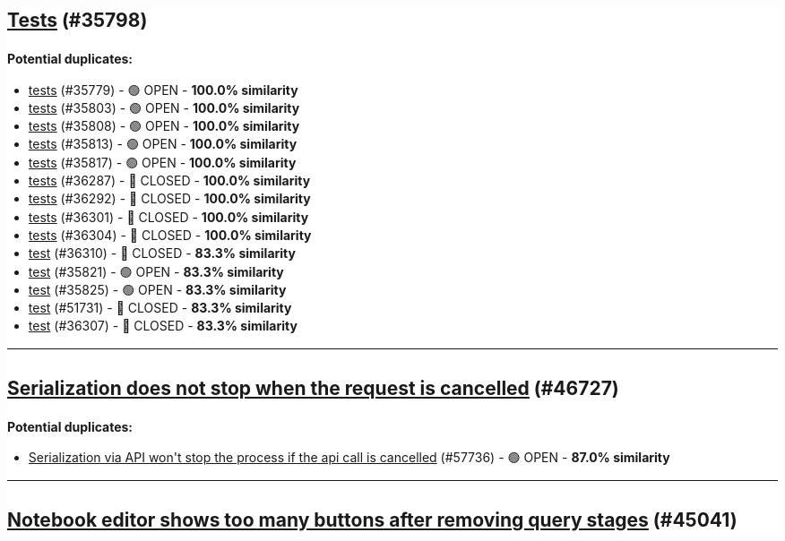 
## [Tests](https://github.com/metabase/metabase/issues/35798) (#35798)

**Potential duplicates:**

- [tests](https://github.com/metabase/metabase/issues/35779) (#35779) - 🟢 OPEN - **100.0% similarity**
- [tests](https://github.com/metabase/metabase/issues/35803) (#35803) - 🟢 OPEN - **100.0% similarity**
- [tests](https://github.com/metabase/metabase/issues/35808) (#35808) - 🟢 OPEN - **100.0% similarity**
- [tests](https://github.com/metabase/metabase/issues/35813) (#35813) - 🟢 OPEN - **100.0% similarity**
- [tests](https://github.com/metabase/metabase/issues/35817) (#35817) - 🟢 OPEN - **100.0% similarity**
- [tests](https://github.com/metabase/metabase/issues/36287) (#36287) - 🔴 CLOSED - **100.0% similarity**
- [tests](https://github.com/metabase/metabase/issues/36292) (#36292) - 🔴 CLOSED - **100.0% similarity**
- [tests](https://github.com/metabase/metabase/issues/36301) (#36301) - 🔴 CLOSED - **100.0% similarity**
- [tests](https://github.com/metabase/metabase/issues/36304) (#36304) - 🔴 CLOSED - **100.0% similarity**
- [test](https://github.com/metabase/metabase/issues/36310) (#36310) - 🔴 CLOSED - **83.3% similarity**
- [test](https://github.com/metabase/metabase/issues/35821) (#35821) - 🟢 OPEN - **83.3% similarity**
- [test](https://github.com/metabase/metabase/issues/35825) (#35825) - 🟢 OPEN - **83.3% similarity**
- [test](https://github.com/metabase/metabase/issues/51731) (#51731) - 🔴 CLOSED - **83.3% similarity**
- [test](https://github.com/metabase/metabase/issues/36307) (#36307) - 🔴 CLOSED - **83.3% similarity**

---

## [Serialization does not stop when the request is cancelled](https://github.com/metabase/metabase/issues/46727) (#46727)

**Potential duplicates:**

- [Serialization via API won't stop the process if the api call is cancelled](https://github.com/metabase/metabase/issues/57736) (#57736) - 🟢 OPEN - **87.0% similarity**

---

## [Notebook editor shows too many buttons after removing query stages](https://github.com/metabase/metabase/issues/45041) (#45041)
